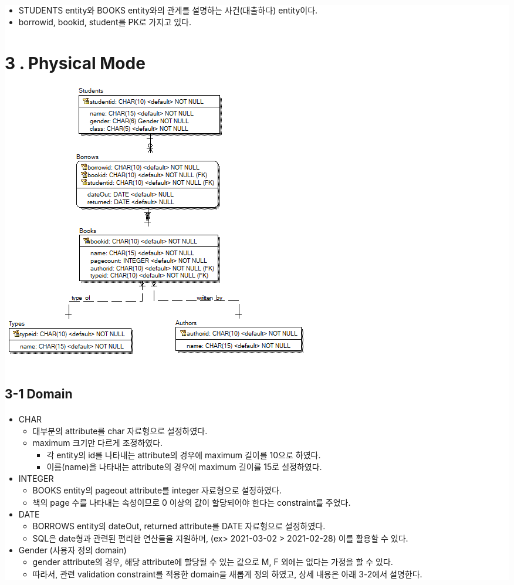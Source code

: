   - STUDENTS entity와 BOOKS entity와의 관계를 설명하는 사건(대출하다) entity이다.
  - borrowid, bookid, student를 PK로 가지고 있다.



# 3 . Physical Mode

![img2](./imgs/img2.png)

## 3-1 Domain

- CHAR
  - 대부분의 attribute를 char 자료형으로 설정하였다.
  - maximum 크기만 다르게 조정하였다. 
    - 각 entity의 id를 나타내는 attribute의 경우에 maximum 길이를 10으로 하였다.
    - 이름(name)을 나타내는 attribute의 경우에 maximum 길이를 15로 설정하였다.
- INTEGER
  - BOOKS entity의 pageout attribute를 integer 자료형으로 설정하였다.
  - 책의 page 수를 나타내는 속성이므로 0 이상의 값이 할당되어야 한다는 constraint를 주었다.
- DATE
  - BORROWS entity의 dateOut, returned attribute를 DATE 자료형으로 설정하였다.
  - SQL은 date형과 관련된 편리한 연산들을 지원하며, (ex> 2021-03-02 > 2021-02-28) 이를 활용할 수 있다.
- Gender (사용자 정의 domain)
  - gender attribute의 경우, 해당 attribute에 할당될 수 있는 값으로 M, F 외에는 없다는 가정을 할 수 있다.
  - 따라서, 관련 validation constraint를 적용한 domain을 새롭게 정의 하였고, 상세 내용은 아래 3-2에서 설명한다.


